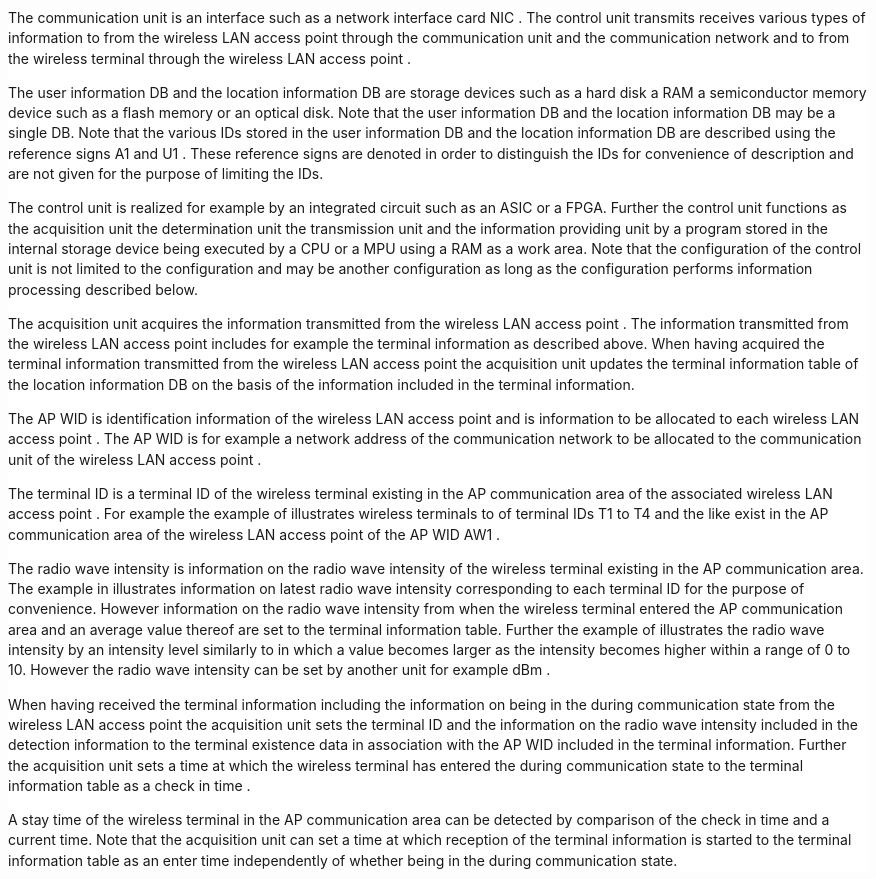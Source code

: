 The communication unit is an interface such as a network interface card NIC . The control unit transmits receives various types of information to from the wireless LAN access point through the communication unit and the communication network and to from the wireless terminal through the wireless LAN access point .

The user information DB and the location information DB are storage devices such as a hard disk a RAM a semiconductor memory device such as a flash memory or an optical disk. Note that the user information DB and the location information DB may be a single DB. Note that the various IDs stored in the user information DB and the location information DB are described using the reference signs A1 and U1 . These reference signs are denoted in order to distinguish the IDs for convenience of description and are not given for the purpose of limiting the IDs.

The control unit is realized for example by an integrated circuit such as an ASIC or a FPGA. Further the control unit functions as the acquisition unit the determination unit the transmission unit and the information providing unit by a program stored in the internal storage device being executed by a CPU or a MPU using a RAM as a work area. Note that the configuration of the control unit is not limited to the configuration and may be another configuration as long as the configuration performs information processing described below.

The acquisition unit acquires the information transmitted from the wireless LAN access point . The information transmitted from the wireless LAN access point includes for example the terminal information as described above. When having acquired the terminal information transmitted from the wireless LAN access point the acquisition unit updates the terminal information table of the location information DB on the basis of the information included in the terminal information.

The AP WID is identification information of the wireless LAN access point and is information to be allocated to each wireless LAN access point . The AP WID is for example a network address of the communication network to be allocated to the communication unit of the wireless LAN access point .

The terminal ID is a terminal ID of the wireless terminal existing in the AP communication area of the associated wireless LAN access point . For example the example of illustrates wireless terminals to of terminal IDs T1 to T4 and the like exist in the AP communication area of the wireless LAN access point of the AP WID AW1 .

The radio wave intensity is information on the radio wave intensity of the wireless terminal existing in the AP communication area. The example in illustrates information on latest radio wave intensity corresponding to each terminal ID for the purpose of convenience. However information on the radio wave intensity from when the wireless terminal entered the AP communication area and an average value thereof are set to the terminal information table. Further the example of illustrates the radio wave intensity by an intensity level similarly to in which a value becomes larger as the intensity becomes higher within a range of 0 to 10. However the radio wave intensity can be set by another unit for example dBm .

When having received the terminal information including the information on being in the during communication state from the wireless LAN access point the acquisition unit sets the terminal ID and the information on the radio wave intensity included in the detection information to the terminal existence data in association with the AP WID included in the terminal information. Further the acquisition unit sets a time at which the wireless terminal has entered the during communication state to the terminal information table as a check in time .

A stay time of the wireless terminal in the AP communication area can be detected by comparison of the check in time and a current time. Note that the acquisition unit can set a time at which reception of the terminal information is started to the terminal information table as an enter time independently of whether being in the during communication state.
